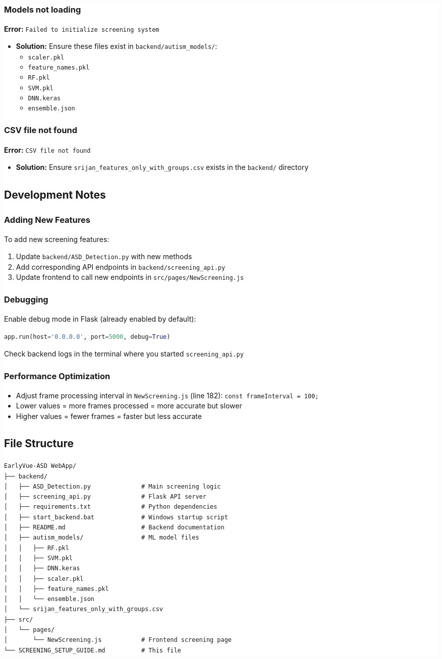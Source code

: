 ### Models not loading

**Error:** `Failed to initialize screening system`
- **Solution:** Ensure these files exist in `backend/autism_models/`:
  - `scaler.pkl`
  - `feature_names.pkl`
  - `RF.pkl`
  - `SVM.pkl`
  - `DNN.keras`
  - `ensemble.json`

### CSV file not found

**Error:** `CSV file not found`
- **Solution:** Ensure `srijan_features_only_with_groups.csv` exists in the `backend/` directory

## Development Notes

### Adding New Features

To add new screening features:
1. Update `backend/ASD_Detection.py` with new methods
2. Add corresponding API endpoints in `backend/screening_api.py`
3. Update frontend to call new endpoints in `src/pages/NewScreening.js`

### Debugging

Enable debug mode in Flask (already enabled by default):
```python
app.run(host='0.0.0.0', port=5000, debug=True)
```

Check backend logs in the terminal where you started `screening_api.py`

### Performance Optimization

- Adjust frame processing interval in `NewScreening.js` (line 182): `const frameInterval = 100;`
- Lower values = more frames processed = more accurate but slower
- Higher values = fewer frames = faster but less accurate

## File Structure

```
EarlyVue-ASD WebApp/
├── backend/
│   ├── ASD_Detection.py              # Main screening logic
│   ├── screening_api.py              # Flask API server
│   ├── requirements.txt              # Python dependencies
│   ├── start_backend.bat             # Windows startup script
│   ├── README.md                     # Backend documentation
│   ├── autism_models/                # ML model files
│   │   ├── RF.pkl
│   │   ├── SVM.pkl
│   │   ├── DNN.keras
│   │   ├── scaler.pkl
│   │   ├── feature_names.pkl
│   │   └── ensemble.json
│   └── srijan_features_only_with_groups.csv
├── src/
│   └── pages/
│       └── NewScreening.js           # Frontend screening page
└── SCREENING_SETUP_GUIDE.md          # This file
```
